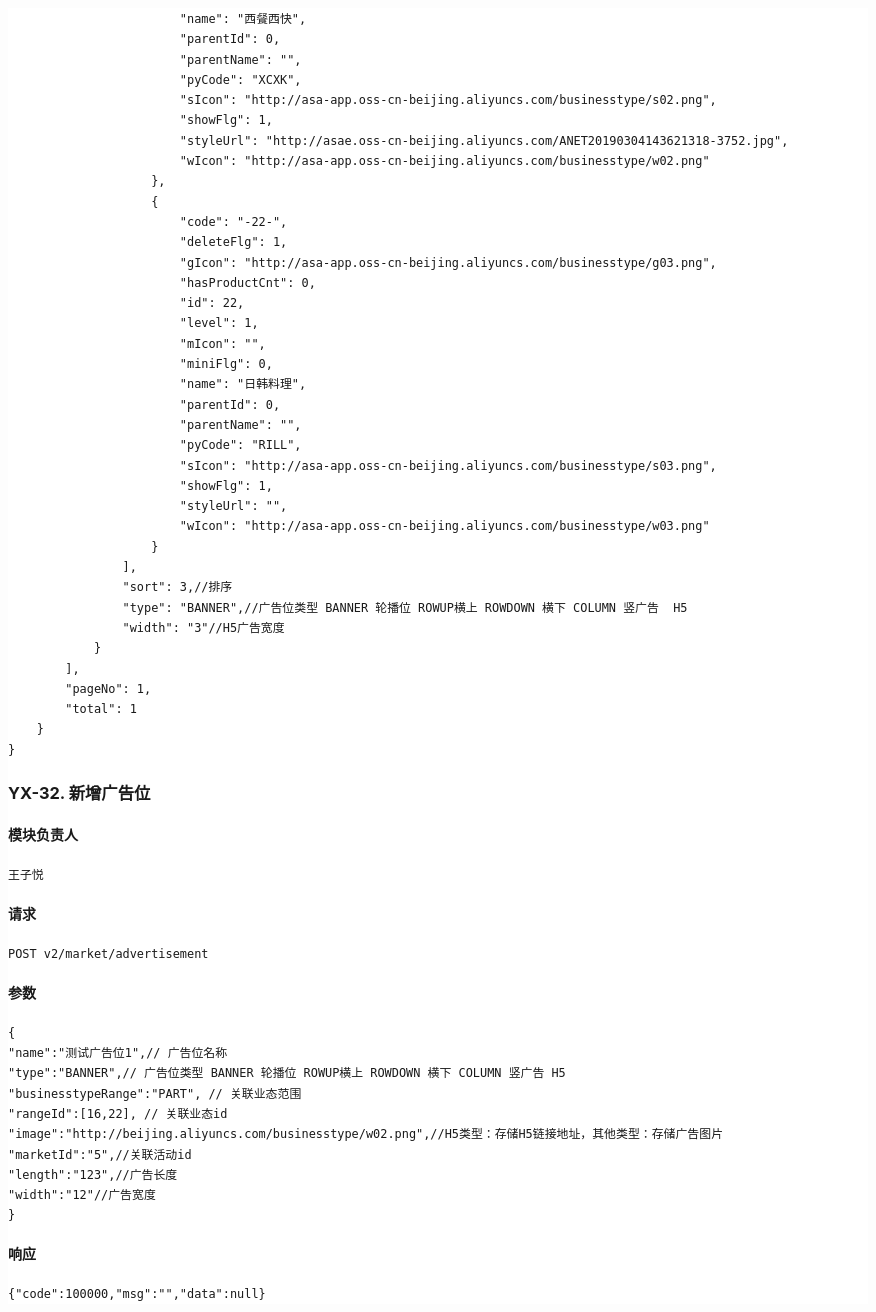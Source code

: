                             "name": "西餐西快",
                            "parentId": 0,
                            "parentName": "",
                            "pyCode": "XCXK",
                            "sIcon": "http://asa-app.oss-cn-beijing.aliyuncs.com/businesstype/s02.png",
                            "showFlg": 1,
                            "styleUrl": "http://asae.oss-cn-beijing.aliyuncs.com/ANET20190304143621318-3752.jpg",
                            "wIcon": "http://asa-app.oss-cn-beijing.aliyuncs.com/businesstype/w02.png"
                        },
                        {
                            "code": "-22-",
                            "deleteFlg": 1,
                            "gIcon": "http://asa-app.oss-cn-beijing.aliyuncs.com/businesstype/g03.png",
                            "hasProductCnt": 0,
                            "id": 22,
                            "level": 1,
                            "mIcon": "",
                            "miniFlg": 0,
                            "name": "日韩料理",
                            "parentId": 0,
                            "parentName": "",
                            "pyCode": "RILL",
                            "sIcon": "http://asa-app.oss-cn-beijing.aliyuncs.com/businesstype/s03.png",
                            "showFlg": 1,
                            "styleUrl": "",
                            "wIcon": "http://asa-app.oss-cn-beijing.aliyuncs.com/businesstype/w03.png"
                        }
                    ],
                    "sort": 3,//排序
                    "type": "BANNER",//广告位类型 BANNER 轮播位 ROWUP横上 ROWDOWN 横下 COLUMN 竖广告  H5
                    "width": "3"//H5广告宽度
                }
            ],
            "pageNo": 1,
            "total": 1
        }
    }

### YX-32. 新增广告位
#### 模块负责人
    王子悦
#### 请求
    POST v2/market/advertisement
#### 参数    
    {
    "name":"测试广告位1",// 广告位名称
    "type":"BANNER",// 广告位类型 BANNER 轮播位 ROWUP横上 ROWDOWN 横下 COLUMN 竖广告 H5
    "businesstypeRange":"PART", // 关联业态范围
    "rangeId":[16,22], // 关联业态id
    "image":"http://beijing.aliyuncs.com/businesstype/w02.png",//H5类型：存储H5链接地址，其他类型：存储广告图片
    "marketId":"5",//关联活动id
    "length":"123",//广告长度
    "width":"12"//广告宽度
    }
#### 响应
    {"code":100000,"msg":"","data":null}
